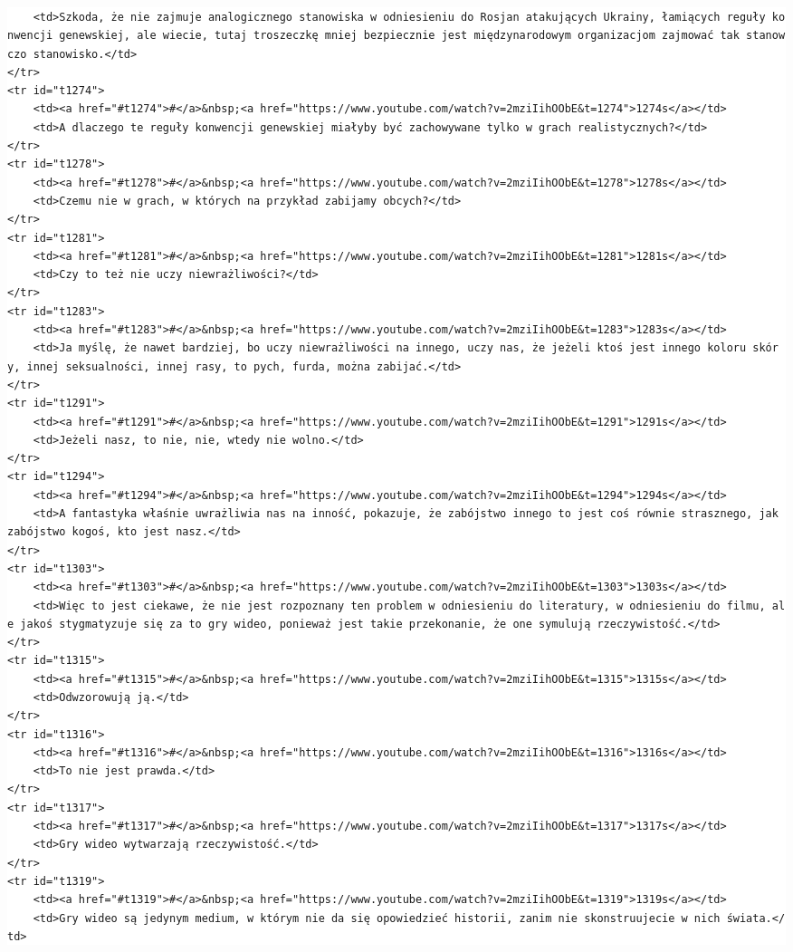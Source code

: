         <td>Szkoda, że nie zajmuje analogicznego stanowiska w odniesieniu do Rosjan atakujących Ukrainy, łamiących reguły konwencji genewskiej, ale wiecie, tutaj troszeczkę mniej bezpiecznie jest międzynarodowym organizacjom zajmować tak stanowczo stanowisko.</td>
    </tr>
    <tr id="t1274">
        <td><a href="#t1274">#</a>&nbsp;<a href="https://www.youtube.com/watch?v=2mziIihOObE&t=1274">1274s</a></td>
        <td>A dlaczego te reguły konwencji genewskiej miałyby być zachowywane tylko w grach realistycznych?</td>
    </tr>
    <tr id="t1278">
        <td><a href="#t1278">#</a>&nbsp;<a href="https://www.youtube.com/watch?v=2mziIihOObE&t=1278">1278s</a></td>
        <td>Czemu nie w grach, w których na przykład zabijamy obcych?</td>
    </tr>
    <tr id="t1281">
        <td><a href="#t1281">#</a>&nbsp;<a href="https://www.youtube.com/watch?v=2mziIihOObE&t=1281">1281s</a></td>
        <td>Czy to też nie uczy niewrażliwości?</td>
    </tr>
    <tr id="t1283">
        <td><a href="#t1283">#</a>&nbsp;<a href="https://www.youtube.com/watch?v=2mziIihOObE&t=1283">1283s</a></td>
        <td>Ja myślę, że nawet bardziej, bo uczy niewrażliwości na innego, uczy nas, że jeżeli ktoś jest innego koloru skóry, innej seksualności, innej rasy, to pych, furda, można zabijać.</td>
    </tr>
    <tr id="t1291">
        <td><a href="#t1291">#</a>&nbsp;<a href="https://www.youtube.com/watch?v=2mziIihOObE&t=1291">1291s</a></td>
        <td>Jeżeli nasz, to nie, nie, wtedy nie wolno.</td>
    </tr>
    <tr id="t1294">
        <td><a href="#t1294">#</a>&nbsp;<a href="https://www.youtube.com/watch?v=2mziIihOObE&t=1294">1294s</a></td>
        <td>A fantastyka właśnie uwrażliwia nas na inność, pokazuje, że zabójstwo innego to jest coś równie strasznego, jak zabójstwo kogoś, kto jest nasz.</td>
    </tr>
    <tr id="t1303">
        <td><a href="#t1303">#</a>&nbsp;<a href="https://www.youtube.com/watch?v=2mziIihOObE&t=1303">1303s</a></td>
        <td>Więc to jest ciekawe, że nie jest rozpoznany ten problem w odniesieniu do literatury, w odniesieniu do filmu, ale jakoś stygmatyzuje się za to gry wideo, ponieważ jest takie przekonanie, że one symulują rzeczywistość.</td>
    </tr>
    <tr id="t1315">
        <td><a href="#t1315">#</a>&nbsp;<a href="https://www.youtube.com/watch?v=2mziIihOObE&t=1315">1315s</a></td>
        <td>Odwzorowują ją.</td>
    </tr>
    <tr id="t1316">
        <td><a href="#t1316">#</a>&nbsp;<a href="https://www.youtube.com/watch?v=2mziIihOObE&t=1316">1316s</a></td>
        <td>To nie jest prawda.</td>
    </tr>
    <tr id="t1317">
        <td><a href="#t1317">#</a>&nbsp;<a href="https://www.youtube.com/watch?v=2mziIihOObE&t=1317">1317s</a></td>
        <td>Gry wideo wytwarzają rzeczywistość.</td>
    </tr>
    <tr id="t1319">
        <td><a href="#t1319">#</a>&nbsp;<a href="https://www.youtube.com/watch?v=2mziIihOObE&t=1319">1319s</a></td>
        <td>Gry wideo są jedynym medium, w którym nie da się opowiedzieć historii, zanim nie skonstruujecie w nich świata.</td>